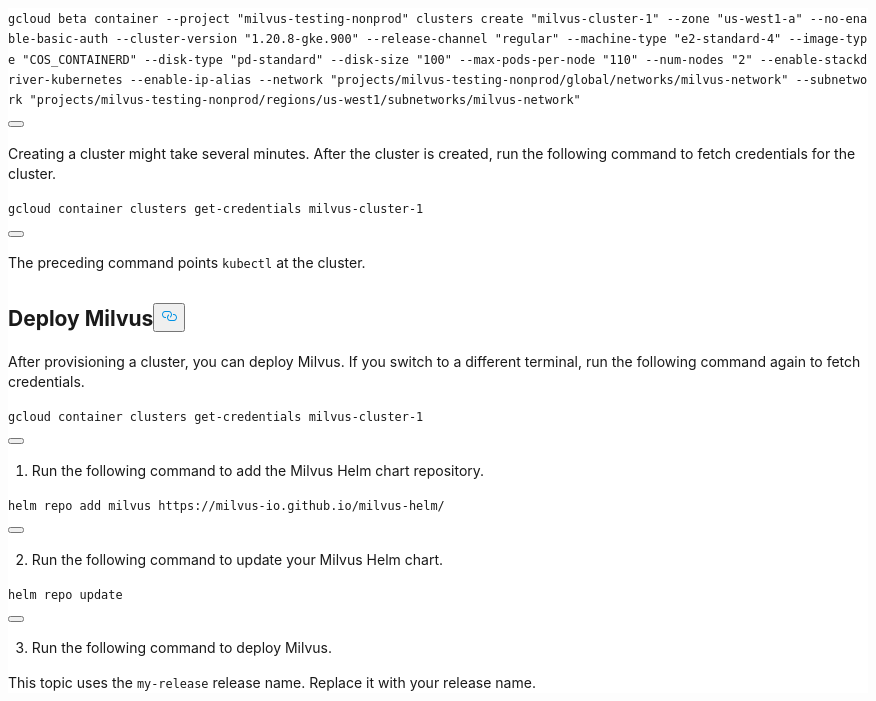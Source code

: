 <pre><code translate="no" class="language-shell">gcloud beta container --project <span class="hljs-string">&quot;milvus-testing-nonprod&quot;</span> clusters create <span class="hljs-string">&quot;milvus-cluster-1&quot;</span> --zone <span class="hljs-string">&quot;us-west1-a&quot;</span> --no-enable-basic-auth --cluster-version <span class="hljs-string">&quot;1.20.8-gke.900&quot;</span> --release-channel <span class="hljs-string">&quot;regular&quot;</span> --machine-<span class="hljs-built_in">type</span> <span class="hljs-string">&quot;e2-standard-4&quot;</span> --image-<span class="hljs-built_in">type</span> <span class="hljs-string">&quot;COS_CONTAINERD&quot;</span> --disk-<span class="hljs-built_in">type</span> <span class="hljs-string">&quot;pd-standard&quot;</span> --disk-size <span class="hljs-string">&quot;100&quot;</span> --<span class="hljs-built_in">max</span>-pods-per-node <span class="hljs-string">&quot;110&quot;</span> --num-nodes <span class="hljs-string">&quot;2&quot;</span> --enable-stackdriver-kubernetes --enable-ip-alias --network <span class="hljs-string">&quot;projects/milvus-testing-nonprod/global/networks/milvus-network&quot;</span> --subnetwork <span class="hljs-string">&quot;projects/milvus-testing-nonprod/regions/us-west1/subnetworks/milvus-network&quot;</span>
<button class="copy-code-btn"></button></code></pre>
<p>Creating a cluster might take several minutes. After the cluster is created, run the following command to fetch credentials for the cluster.</p>
<pre><code translate="no" class="language-shell">gcloud container clusters <span class="hljs-keyword">get</span>-credentials milvus-cluster<span class="hljs-number">-1</span>
<button class="copy-code-btn"></button></code></pre>
<p>The preceding command points <code translate="no">kubectl</code> at the cluster.</p>
<h2 id="Deploy-Milvus" class="common-anchor-header">Deploy Milvus<button data-href="#Deploy-Milvus" class="anchor-icon" translate="no">
      <svg translate="no"
        aria-hidden="true"
        focusable="false"
        height="20"
        version="1.1"
        viewBox="0 0 16 16"
        width="16"
      >
        <path
          fill="#0092E4"
          fill-rule="evenodd"
          d="M4 9h1v1H4c-1.5 0-3-1.69-3-3.5S2.55 3 4 3h4c1.45 0 3 1.69 3 3.5 0 1.41-.91 2.72-2 3.25V8.59c.58-.45 1-1.27 1-2.09C10 5.22 8.98 4 8 4H4c-.98 0-2 1.22-2 2.5S3 9 4 9zm9-3h-1v1h1c1 0 2 1.22 2 2.5S13.98 12 13 12H9c-.98 0-2-1.22-2-2.5 0-.83.42-1.64 1-2.09V6.25c-1.09.53-2 1.84-2 3.25C6 11.31 7.55 13 9 13h4c1.45 0 3-1.69 3-3.5S14.5 6 13 6z"
        ></path>
      </svg>
    </button></h2><p>After provisioning a cluster, you can deploy Milvus. If you switch to a different terminal, run the following command again to fetch credentials.</p>
<pre><code translate="no" class="language-shell">gcloud container clusters <span class="hljs-keyword">get</span>-credentials milvus-cluster<span class="hljs-number">-1</span>
<button class="copy-code-btn"></button></code></pre>
<ol>
<li>Run the following command to add the Milvus Helm chart repository.</li>
</ol>
<pre><code translate="no" class="language-shell">helm repo <span class="hljs-keyword">add</span> milvus https:<span class="hljs-comment">//milvus-io.github.io/milvus-helm/</span>
<button class="copy-code-btn"></button></code></pre>
<ol start="2">
<li>Run the following command to update your Milvus Helm chart.</li>
</ol>
<pre><code translate="no" class="language-Apache">helm repo update
<button class="copy-code-btn"></button></code></pre>
<ol start="3">
<li>Run the following command to deploy Milvus.</li>
</ol>
<div class="alert note">
This topic uses the <code translate="no">my-release</code> release name. Replace it with your release name.
</div>